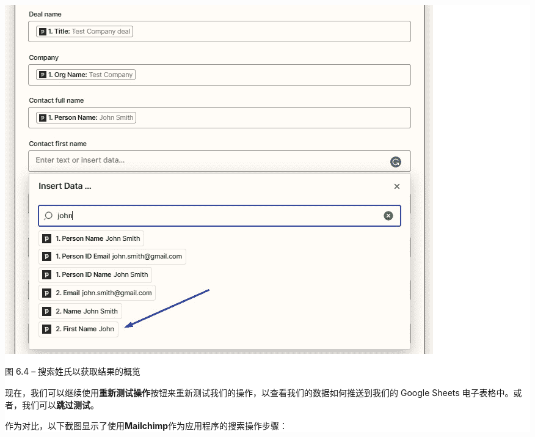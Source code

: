 ![图 6.4 – ﻿搜索姓氏以获取结果的概览](img/Figure_6.04_B18474.jpg)

图 6.4 – 搜索姓氏以获取结果的概览

现在，我们可以继续使用**重新测试操作**按钮来重新测试我们的操作，以查看我们的数据如何推送到我们的 Google Sheets 电子表格中。或者，我们可以**跳过测试**。

作为对比，以下截图显示了使用**Mailchimp**作为应用程序的搜索操作步骤：
